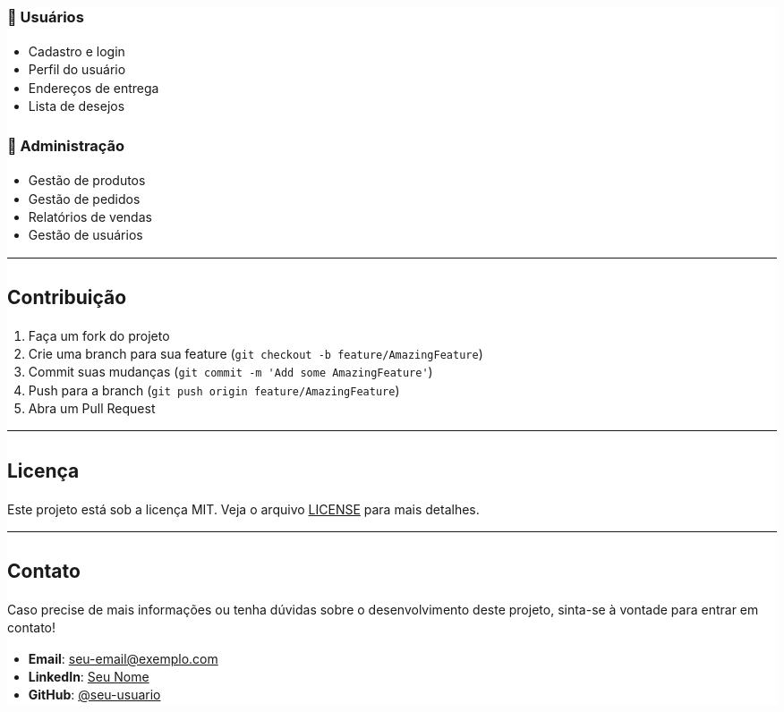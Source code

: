 ### 👤 Usuários
- Cadastro e login
- Perfil do usuário
- Endereços de entrega
- Lista de desejos

### 🏪 Administração
- Gestão de produtos
- Gestão de pedidos
- Relatórios de vendas
- Gestão de usuários

---

## Contribuição

1. Faça um fork do projeto
2. Crie uma branch para sua feature (`git checkout -b feature/AmazingFeature`)
3. Commit suas mudanças (`git commit -m 'Add some AmazingFeature'`)
4. Push para a branch (`git push origin feature/AmazingFeature`)
5. Abra um Pull Request

---

## Licença

Este projeto está sob a licença MIT. Veja o arquivo [LICENSE](LICENSE) para mais detalhes.

---

## Contato

Caso precise de mais informações ou tenha dúvidas sobre o desenvolvimento deste projeto, sinta-se à vontade para entrar em contato!

- **Email**: seu-email@exemplo.com
- **LinkedIn**: [Seu Nome](https://linkedin.com/in/seu-perfil)
- **GitHub**: [@seu-usuario](https://github.com/seu-usuario)
